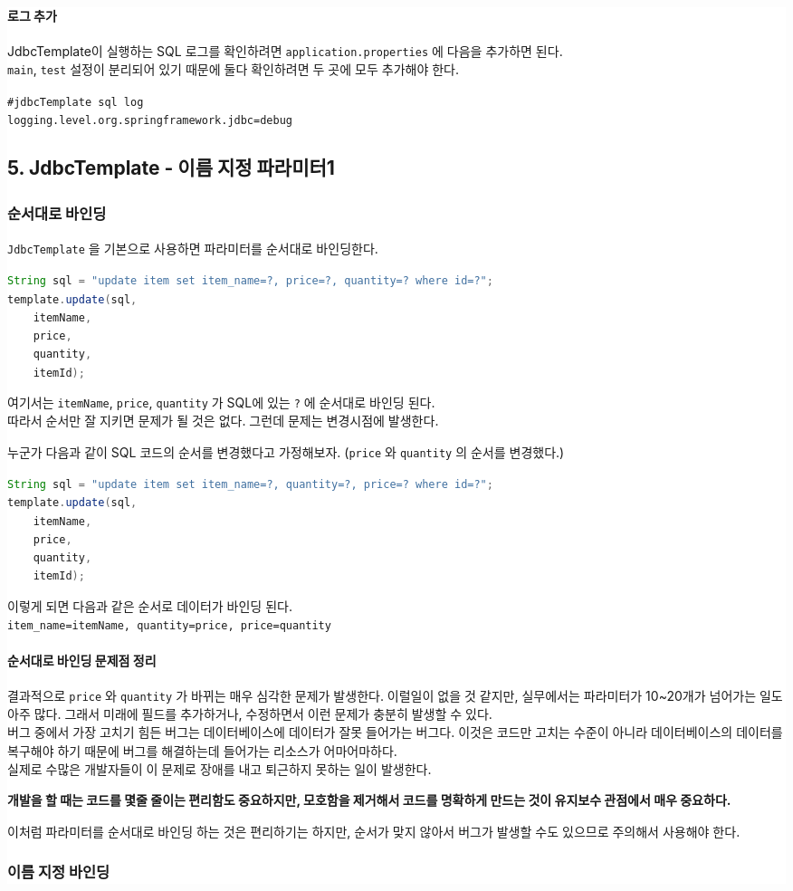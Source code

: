 #### 로그 추가&#x20;

JdbcTemplate이 실행하는 SQL 로그를 확인하려면 `application.properties` 에 다음을 추가하면 된다.\
`main`, `test` 설정이 분리되어 있기 때문에 둘다 확인하려면 두 곳에 모두 추가해야 한다.

```properties
#jdbcTemplate sql log
logging.level.org.springframework.jdbc=debug
```

## 5. JdbcTemplate - 이름 지정 파라미터1&#x20;

### 순서대로 바인딩&#x20;

`JdbcTemplate` 을 기본으로 사용하면 파라미터를 순서대로 바인딩한다.&#x20;

```java
String sql = "update item set item_name=?, price=?, quantity=? where id=?";
template.update(sql,
    itemName,
    price,
    quantity,
    itemId);
```

여기서는 `itemName`, `price`, `quantity` 가 SQL에 있는 `?` 에 순서대로 바인딩 된다.\
따라서 순서만 잘 지키면 문제가 될 것은 없다. 그런데 문제는 변경시점에 발생한다.

누군가 다음과 같이 SQL 코드의 순서를 변경했다고 가정해보자. (`price` 와 `quantity` 의 순서를 변경했다.)

```java
String sql = "update item set item_name=?, quantity=?, price=? where id=?";
template.update(sql,
    itemName,
    price,
    quantity,
    itemId);
```

이렇게 되면 다음과 같은 순서로 데이터가 바인딩 된다.\
`item_name=itemName, quantity=price, price=quantity`&#x20;

#### 순서대로 바인딩 문제점 정리&#x20;

결과적으로 `price` 와 `quantity` 가 바뀌는 매우 심각한 문제가 발생한다. 이럴일이 없을 것 같지만, 실무에서는 파라미터가 10\~20개가 넘어가는 일도 아주 많다. 그래서 미래에 필드를 추가하거나, 수정하면서 이런 문제가 충분히 발생할 수 있다.\
버그 중에서 가장 고치기 힘든 버그는 데이터베이스에 데이터가 잘못 들어가는 버그다. 이것은 코드만 고치는 수준이 아니라 데이터베이스의 데이터를 복구해야 하기 때문에 버그를 해결하는데 들어가는 리소스가 어마어마하다.\
실제로 수많은 개발자들이 이 문제로 장애를 내고 퇴근하지 못하는 일이 발생한다.

**개발을 할 때는 코드를 몇줄 줄이는 편리함도 중요하지만, 모호함을 제거해서 코드를 명확하게 만드는 것이 유지보수 관점에서 매우 중요하다.**

이처럼 파라미터를 순서대로 바인딩 하는 것은 편리하기는 하지만, 순서가 맞지 않아서 버그가 발생할 수도 있으므로 주의해서 사용해야 한다.

### 이름 지정 바인딩&#x20;
